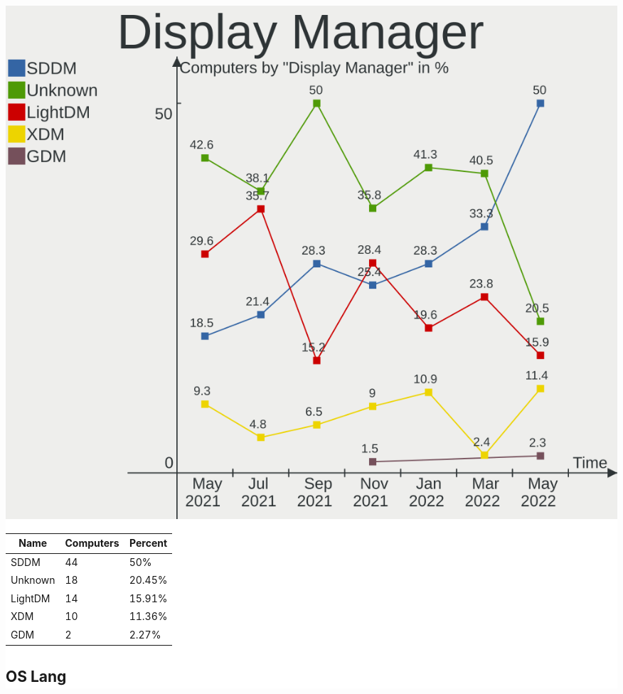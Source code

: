 ![Display Manager](./images/line_chart/os_display_manager.svg)

| Name    | Computers | Percent |
|---------|-----------|---------|
| SDDM    | 44        | 50%     |
| Unknown | 18        | 20.45%  |
| LightDM | 14        | 15.91%  |
| XDM     | 10        | 11.36%  |
| GDM     | 2         | 2.27%   |

OS Lang
-------
